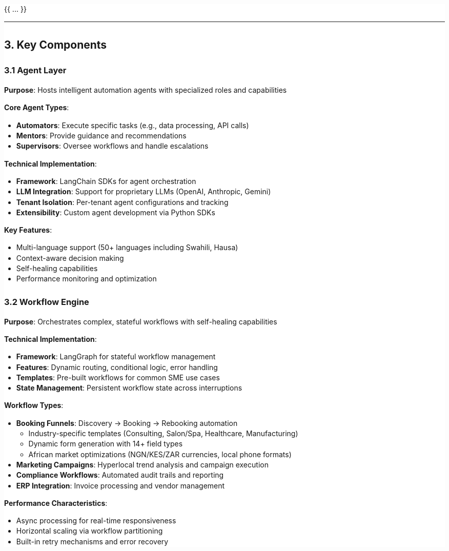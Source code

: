 {{ ... }}

---

## 3. Key Components

### 3.1 Agent Layer

**Purpose**: Hosts intelligent automation agents with specialized roles and capabilities

**Core Agent Types**:

- **Automators**: Execute specific tasks (e.g., data processing, API calls)
- **Mentors**: Provide guidance and recommendations
- **Supervisors**: Oversee workflows and handle escalations

**Technical Implementation**:

- **Framework**: LangChain SDKs for agent orchestration
- **LLM Integration**: Support for proprietary LLMs (OpenAI, Anthropic, Gemini)
- **Tenant Isolation**: Per-tenant agent configurations and tracking
- **Extensibility**: Custom agent development via Python SDKs

**Key Features**:

- Multi-language support (50+ languages including Swahili, Hausa)
- Context-aware decision making
- Self-healing capabilities
- Performance monitoring and optimization

### 3.2 Workflow Engine

**Purpose**: Orchestrates complex, stateful workflows with self-healing capabilities

**Technical Implementation**:

- **Framework**: LangGraph for stateful workflow management
- **Features**: Dynamic routing, conditional logic, error handling
- **Templates**: Pre-built workflows for common SME use cases
- **State Management**: Persistent workflow state across interruptions

**Workflow Types**:

- **Booking Funnels**: Discovery → Booking → Rebooking automation
  - Industry-specific templates (Consulting, Salon/Spa, Healthcare, Manufacturing)
  - Dynamic form generation with 14+ field types
  - African market optimizations (NGN/KES/ZAR currencies, local phone formats)
- **Marketing Campaigns**: Hyperlocal trend analysis and campaign execution
- **Compliance Workflows**: Automated audit trails and reporting
- **ERP Integration**: Invoice processing and vendor management

**Performance Characteristics**:

- Async processing for real-time responsiveness
- Horizontal scaling via workflow partitioning
- Built-in retry mechanisms and error recovery
